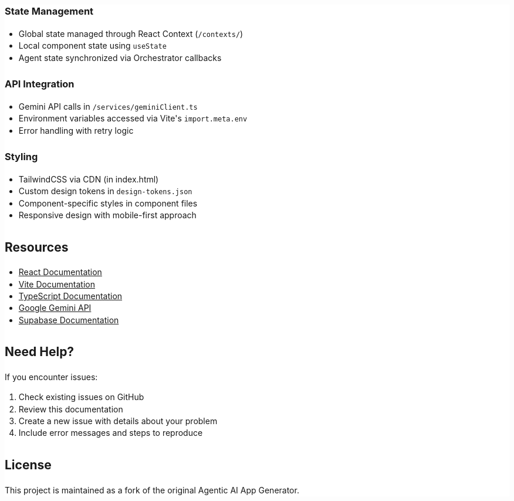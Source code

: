 ### State Management

- Global state managed through React Context (`/contexts/`)
- Local component state using `useState`
- Agent state synchronized via Orchestrator callbacks

### API Integration

- Gemini API calls in `/services/geminiClient.ts`
- Environment variables accessed via Vite's `import.meta.env`
- Error handling with retry logic

### Styling

- TailwindCSS via CDN (in index.html)
- Custom design tokens in `design-tokens.json`
- Component-specific styles in component files
- Responsive design with mobile-first approach

## Resources

- [React Documentation](https://react.dev/)
- [Vite Documentation](https://vitejs.dev/)
- [TypeScript Documentation](https://www.typescriptlang.org/)
- [Google Gemini API](https://ai.google.dev/)
- [Supabase Documentation](https://supabase.com/docs)

## Need Help?

If you encounter issues:
1. Check existing issues on GitHub
2. Review this documentation
3. Create a new issue with details about your problem
4. Include error messages and steps to reproduce

## License

This project is maintained as a fork of the original Agentic AI App Generator.
